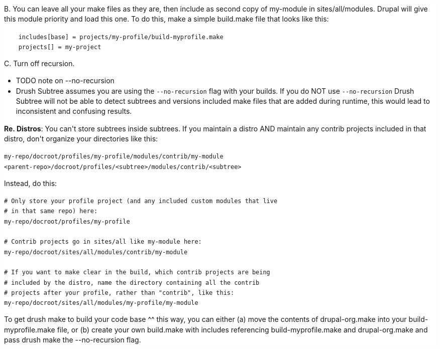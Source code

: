 B. You can leave all your make files as they are, then include as second
   copy of my-module in sites/all/modules. Drupal will give this module priority
   and load this one. To do this, make a simple build.make file that looks like
   this:

        includes[base] = projects/my-profile/build-myprofile.make
        projects[] = my-project

C. Turn off recursion.

  - TODO note on --no-recursion
 - Drush Subtree assumes you are using the `--no-recursion` flag with your builds. If
you do NOT use `--no-recursion` Drush Subtree will not be able to detect subtrees
and versions included make files that are added during runtime, this would lead
to inconsistent and confusing results.

**Re. Distros**: You can't store subtrees inside subtrees. If you maintain a
distro AND maintain any contrib projects included in that distro, don't organize
your directories like this:

    my-repo/docroot/profiles/my-profile/modules/contrib/my-module
    <parent-repo>/docroot/profiles/<subtree>/modules/contrib/<subtree>
 
Instead, do this:

    # Only store your profile project (and any included custom modules that live
    # in that same repo) here:
    my-repo/docroot/profiles/my-profile

    # Contrib projects go in sites/all like my-module here:
    my-repo/docroot/sites/all/modules/contrib/my-module

    # If you want to make clear in the build, which contrib projects are being
    # included by the distro, name the directory containing all the contrib
    # projects after your profile, rather than "contrib", like this:
    my-repo/docroot/sites/all/modules/my-profile/my-module

To get drush make to build your code base ^^ this way, you can either (a) move
the contents of drupal-org.make into your build-myprofile.make file, or (b)
create your own build.make with includes referencing build-myprofile.make and
drupal-org.make and pass drush make the --no-recursion flag.
